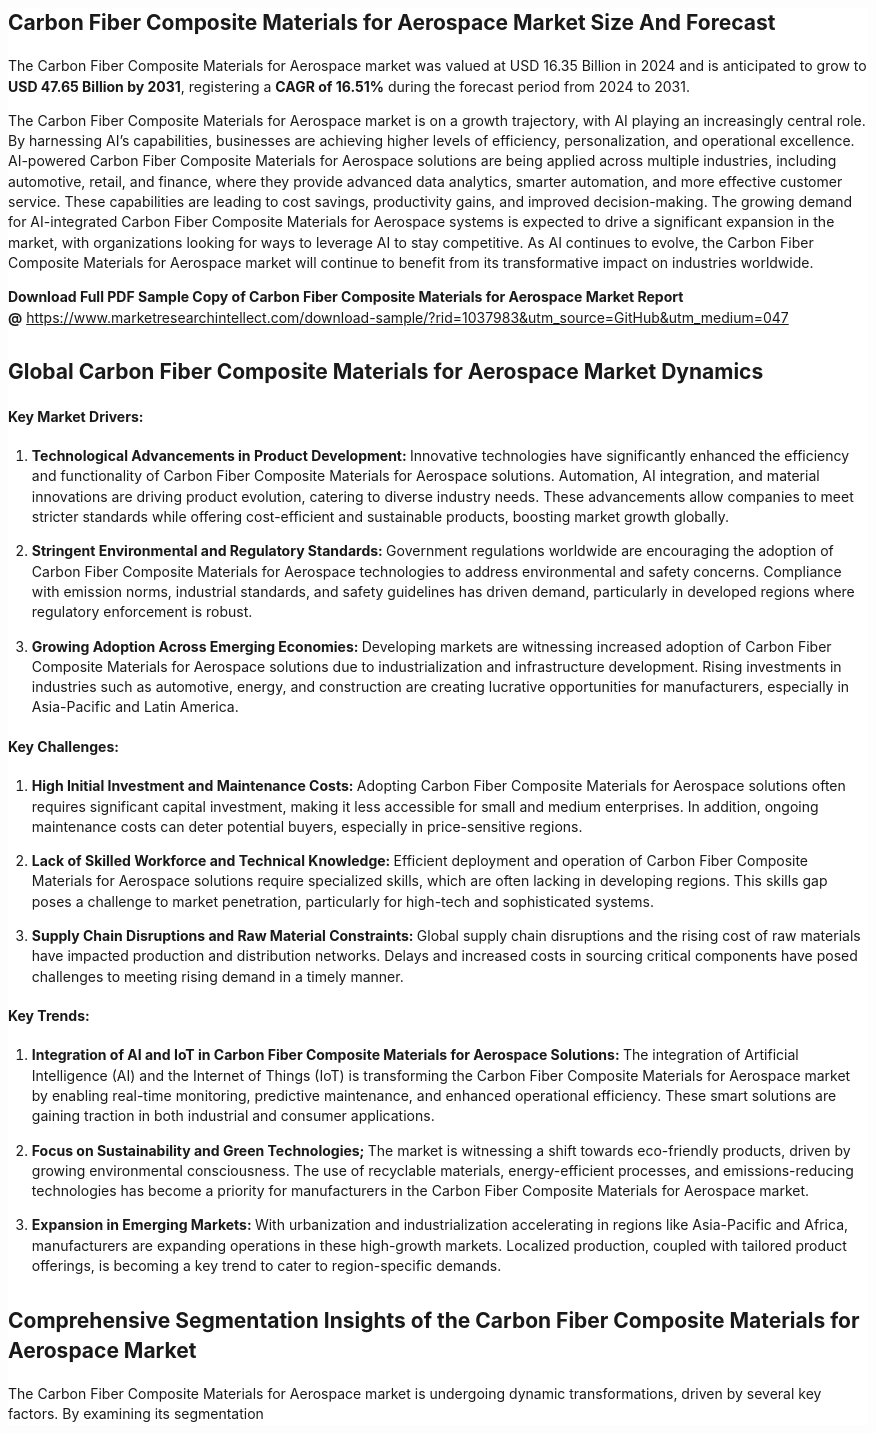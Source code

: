 <h2>Carbon Fiber Composite Materials for Aerospace Market Size And Forecast</h2><p>The Carbon Fiber Composite Materials for Aerospace market was valued at USD 16.35 Billion in 2024 and is anticipated to grow to <strong>USD 47.65 Billion by 2031</strong>, registering a <strong>CAGR of 16.51%</strong> during the forecast period from 2024 to 2031.</p><p>The Carbon Fiber Composite Materials for Aerospace market is on a growth trajectory, with AI playing an increasingly central role. By harnessing AI’s capabilities, businesses are achieving higher levels of efficiency, personalization, and operational excellence. AI-powered Carbon Fiber Composite Materials for Aerospace solutions are being applied across multiple industries, including automotive, retail, and finance, where they provide advanced data analytics, smarter automation, and more effective customer service. These capabilities are leading to cost savings, productivity gains, and improved decision-making. The growing demand for AI-integrated Carbon Fiber Composite Materials for Aerospace systems is expected to drive a significant expansion in the market, with organizations looking for ways to leverage AI to stay competitive. As AI continues to evolve, the Carbon Fiber Composite Materials for Aerospace market will continue to benefit from its transformative impact on industries worldwide.</p><p><strong>Download Full PDF Sample Copy of Carbon Fiber Composite Materials for Aerospace Market Report @</strong>&nbsp;<a href="https://www.marketresearchintellect.com/download-sample/?rid=1037983&amp;utm_source=GitHub&amp;utm_medium=047">https://www.marketresearchintellect.com/download-sample/?rid=1037983&amp;utm_source=GitHub&amp;utm_medium=047</a></p><h2>Global Carbon Fiber Composite Materials for Aerospace Market Dynamics</h2><h4><strong>Key Market Drivers:</strong></h4><ol><li><p><strong>Technological Advancements in Product Development:&nbsp;</strong>Innovative technologies have significantly enhanced the efficiency and functionality of Carbon Fiber Composite Materials for Aerospace solutions. Automation, AI integration, and material innovations are driving product evolution, catering to diverse industry needs. These advancements allow companies to meet stricter standards while offering cost-efficient and sustainable products, boosting market growth globally.</p></li><li><p><strong>Stringent Environmental and Regulatory Standards:&nbsp;</strong>Government regulations worldwide are encouraging the adoption of Carbon Fiber Composite Materials for Aerospace technologies to address environmental and safety concerns. Compliance with emission norms, industrial standards, and safety guidelines has driven demand, particularly in developed regions where regulatory enforcement is robust.</p></li><li><p><strong>Growing Adoption Across Emerging Economies:&nbsp;</strong>Developing markets are witnessing increased adoption of Carbon Fiber Composite Materials for Aerospace solutions due to industrialization and infrastructure development. Rising investments in industries such as automotive, energy, and construction are creating lucrative opportunities for manufacturers, especially in Asia-Pacific and Latin America.</p></li></ol><h4><strong>Key Challenges:</strong></h4><ol><li><p><strong>High Initial Investment and Maintenance Costs:&nbsp;</strong>Adopting Carbon Fiber Composite Materials for Aerospace solutions often requires significant capital investment, making it less accessible for small and medium enterprises. In addition, ongoing maintenance costs can deter potential buyers, especially in price-sensitive regions.</p></li><li><p><strong>Lack of Skilled Workforce and Technical Knowledge:&nbsp;</strong>Efficient deployment and operation of Carbon Fiber Composite Materials for Aerospace solutions require specialized skills, which are often lacking in developing regions. This skills gap poses a challenge to market penetration, particularly for high-tech and sophisticated systems.</p></li><li><p><strong>Supply Chain Disruptions and Raw Material Constraints:&nbsp;</strong>Global supply chain disruptions and the rising cost of raw materials have impacted production and distribution networks. Delays and increased costs in sourcing critical components have posed challenges to meeting rising demand in a timely manner.</p></li></ol><h4><strong>Key Trends:</strong></h4><ol><li><p><strong>Integration of AI and IoT in Carbon Fiber Composite Materials for Aerospace Solutions:&nbsp;</strong>The integration of Artificial Intelligence (AI) and the Internet of Things (IoT) is transforming the Carbon Fiber Composite Materials for Aerospace market by enabling real-time monitoring, predictive maintenance, and enhanced operational efficiency. These smart solutions are gaining traction in both industrial and consumer applications.</p></li><li><p><strong>Focus on Sustainability and Green Technologies;&nbsp;</strong>The market is witnessing a shift towards eco-friendly products, driven by growing environmental consciousness. The use of recyclable materials, energy-efficient processes, and emissions-reducing technologies has become a priority for manufacturers in the Carbon Fiber Composite Materials for Aerospace market.</p></li><li><p><strong>Expansion in Emerging Markets:&nbsp;</strong>With urbanization and industrialization accelerating in regions like Asia-Pacific and Africa, manufacturers are expanding operations in these high-growth markets. Localized production, coupled with tailored product offerings, is becoming a key trend to cater to region-specific demands.</p></li></ol><div class="article-main__content" data-test-id="publishing-text-block"><h2>Comprehensive Segmentation Insights of the Carbon Fiber Composite Materials for Aerospace Market</h2><p>The Carbon Fiber Composite Materials for Aerospace market is undergoing dynamic transformations, driven by several key factors. By examining its segmentation